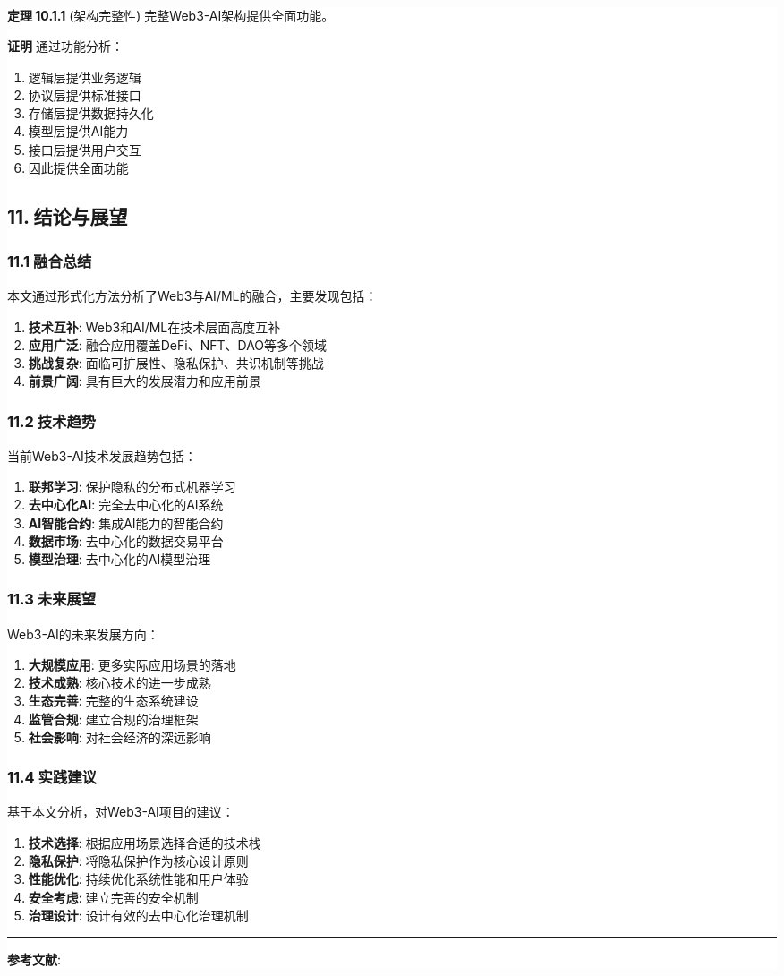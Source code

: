 **定理 10.1.1** (架构完整性) 完整Web3-AI架构提供全面功能。

**证明** 通过功能分析：

1. 逻辑层提供业务逻辑
2. 协议层提供标准接口
3. 存储层提供数据持久化
4. 模型层提供AI能力
5. 接口层提供用户交互
6. 因此提供全面功能

## 11. 结论与展望

### 11.1 融合总结

本文通过形式化方法分析了Web3与AI/ML的融合，主要发现包括：

1. **技术互补**: Web3和AI/ML在技术层面高度互补
2. **应用广泛**: 融合应用覆盖DeFi、NFT、DAO等多个领域
3. **挑战复杂**: 面临可扩展性、隐私保护、共识机制等挑战
4. **前景广阔**: 具有巨大的发展潜力和应用前景

### 11.2 技术趋势

当前Web3-AI技术发展趋势包括：

1. **联邦学习**: 保护隐私的分布式机器学习
2. **去中心化AI**: 完全去中心化的AI系统
3. **AI智能合约**: 集成AI能力的智能合约
4. **数据市场**: 去中心化的数据交易平台
5. **模型治理**: 去中心化的AI模型治理

### 11.3 未来展望

Web3-AI的未来发展方向：

1. **大规模应用**: 更多实际应用场景的落地
2. **技术成熟**: 核心技术的进一步成熟
3. **生态完善**: 完整的生态系统建设
4. **监管合规**: 建立合规的治理框架
5. **社会影响**: 对社会经济的深远影响

### 11.4 实践建议

基于本文分析，对Web3-AI项目的建议：

1. **技术选择**: 根据应用场景选择合适的技术栈
2. **隐私保护**: 将隐私保护作为核心设计原则
3. **性能优化**: 持续优化系统性能和用户体验
4. **安全考虑**: 建立完善的安全机制
5. **治理设计**: 设计有效的去中心化治理机制

---

**参考文献**:

